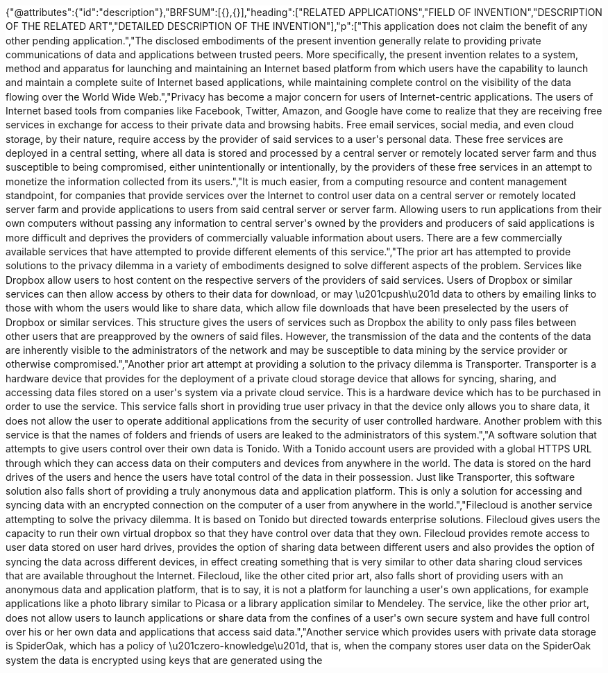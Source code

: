 {"@attributes":{"id":"description"},"BRFSUM":[{},{}],"heading":["RELATED APPLICATIONS","FIELD OF INVENTION","DESCRIPTION OF THE RELATED ART","DETAILED DESCRIPTION OF THE INVENTION"],"p":["This application does not claim the benefit of any other pending application.","The disclosed embodiments of the present invention generally relate to providing private communications of data and applications between trusted peers. More specifically, the present invention relates to a system, method and apparatus for launching and maintaining an Internet based platform from which users have the capability to launch and maintain a complete suite of Internet based applications, while maintaining complete control on the visibility of the data flowing over the World Wide Web.","Privacy has become a major concern for users of Internet-centric applications. The users of Internet based tools from companies like Facebook, Twitter, Amazon, and Google have come to realize that they are receiving free services in exchange for access to their private data and browsing habits. Free email services, social media, and even cloud storage, by their nature, require access by the provider of said services to a user's personal data. These free services are deployed in a central setting, where all data is stored and processed by a central server or remotely located server farm and thus susceptible to being compromised, either unintentionally or intentionally, by the providers of these free services in an attempt to monetize the information collected from its users.","It is much easier, from a computing resource and content management standpoint, for companies that provide services over the Internet to control user data on a central server or remotely located server farm and provide applications to users from said central server or server farm. Allowing users to run applications from their own computers without passing any information to central server's owned by the providers and producers of said applications is more difficult and deprives the providers of commercially valuable information about users. There are a few commercially available services that have attempted to provide different elements of this service.","The prior art has attempted to provide solutions to the privacy dilemma in a variety of embodiments designed to solve different aspects of the problem. Services like Dropbox allow users to host content on the respective servers of the providers of said services. Users of Dropbox or similar services can then allow access by others to their data for download, or may \u201cpush\u201d data to others by emailing links to those with whom the users would like to share data, which allow file downloads that have been preselected by the users of Dropbox or similar services. This structure gives the users of services such as Dropbox the ability to only pass files between other users that are preapproved by the owners of said files. However, the transmission of the data and the contents of the data are inherently visible to the administrators of the network and may be susceptible to data mining by the service provider or otherwise compromised.","Another prior art attempt at providing a solution to the privacy dilemma is Transporter. Transporter is a hardware device that provides for the deployment of a private cloud storage device that allows for syncing, sharing, and accessing data files stored on a user's system via a private cloud service. This is a hardware device which has to be purchased in order to use the service. This service falls short in providing true user privacy in that the device only allows you to share data, it does not allow the user to operate additional applications from the security of user controlled hardware. Another problem with this service is that the names of folders and friends of users are leaked to the administrators of this system.","A software solution that attempts to give users control over their own data is Tonido. With a Tonido account users are provided with a global HTTPS URL through which they can access data on their computers and devices from anywhere in the world. The data is stored on the hard drives of the users and hence the users have total control of the data in their possession. Just like Transporter, this software solution also falls short of providing a truly anonymous data and application platform. This is only a solution for accessing and syncing data with an encrypted connection on the computer of a user from anywhere in the world.","Filecloud is another service attempting to solve the privacy dilemma. It is based on Tonido but directed towards enterprise solutions. Filecloud gives users the capacity to run their own virtual dropbox so that they have control over data that they own. Filecloud provides remote access to user data stored on user hard drives, provides the option of sharing data between different users and also provides the option of syncing the data across different devices, in effect creating something that is very similar to other data sharing cloud services that are available throughout the Internet. Filecloud, like the other cited prior art, also falls short of providing users with an anonymous data and application platform, that is to say, it is not a platform for launching a user's own applications, for example applications like a photo library similar to Picasa or a library application similar to Mendeley. The service, like the other prior art, does not allow users to launch applications or share data from the confines of a user's own secure system and have full control over his or her own data and applications that access said data.","Another service which provides users with private data storage is SpiderOak, which has a policy of \u201czero-knowledge\u201d, that is, when the company stores user data on the SpiderOak system the data is encrypted using keys that are generated using the